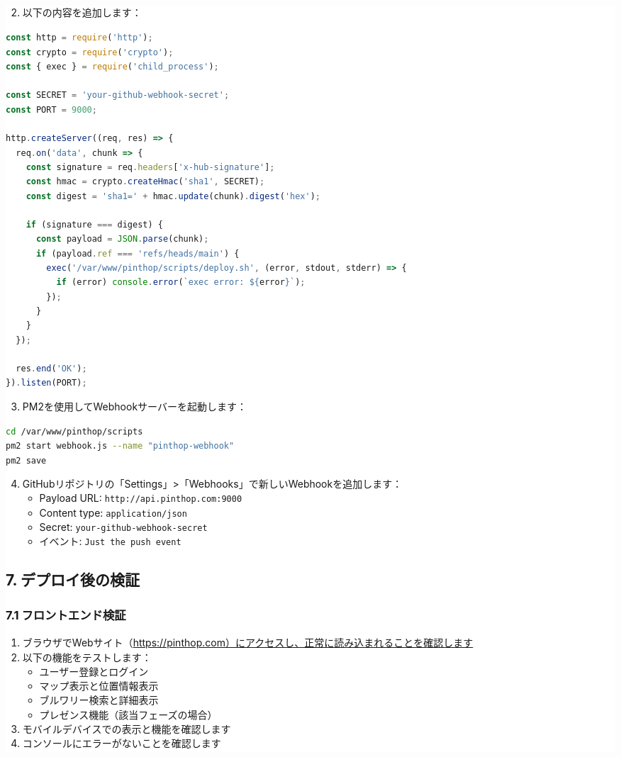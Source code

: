 2. 以下の内容を追加します：

```javascript
const http = require('http');
const crypto = require('crypto');
const { exec } = require('child_process');

const SECRET = 'your-github-webhook-secret';
const PORT = 9000;

http.createServer((req, res) => {
  req.on('data', chunk => {
    const signature = req.headers['x-hub-signature'];
    const hmac = crypto.createHmac('sha1', SECRET);
    const digest = 'sha1=' + hmac.update(chunk).digest('hex');
    
    if (signature === digest) {
      const payload = JSON.parse(chunk);
      if (payload.ref === 'refs/heads/main') {
        exec('/var/www/pinthop/scripts/deploy.sh', (error, stdout, stderr) => {
          if (error) console.error(`exec error: ${error}`);
        });
      }
    }
  });
  
  res.end('OK');
}).listen(PORT);
```

3. PM2を使用してWebhookサーバーを起動します：

```bash
cd /var/www/pinthop/scripts
pm2 start webhook.js --name "pinthop-webhook"
pm2 save
```

4. GitHubリポジトリの「Settings」>「Webhooks」で新しいWebhookを追加します：
   - Payload URL: `http://api.pinthop.com:9000`
   - Content type: `application/json`
   - Secret: `your-github-webhook-secret`
   - イベント: `Just the push event`

## 7. デプロイ後の検証

### 7.1 フロントエンド検証

1. ブラウザでWebサイト（https://pinthop.com）にアクセスし、正常に読み込まれることを確認します
2. 以下の機能をテストします：
   - ユーザー登録とログイン
   - マップ表示と位置情報表示
   - ブルワリー検索と詳細表示
   - プレゼンス機能（該当フェーズの場合）
3. モバイルデバイスでの表示と機能を確認します
4. コンソールにエラーがないことを確認します
